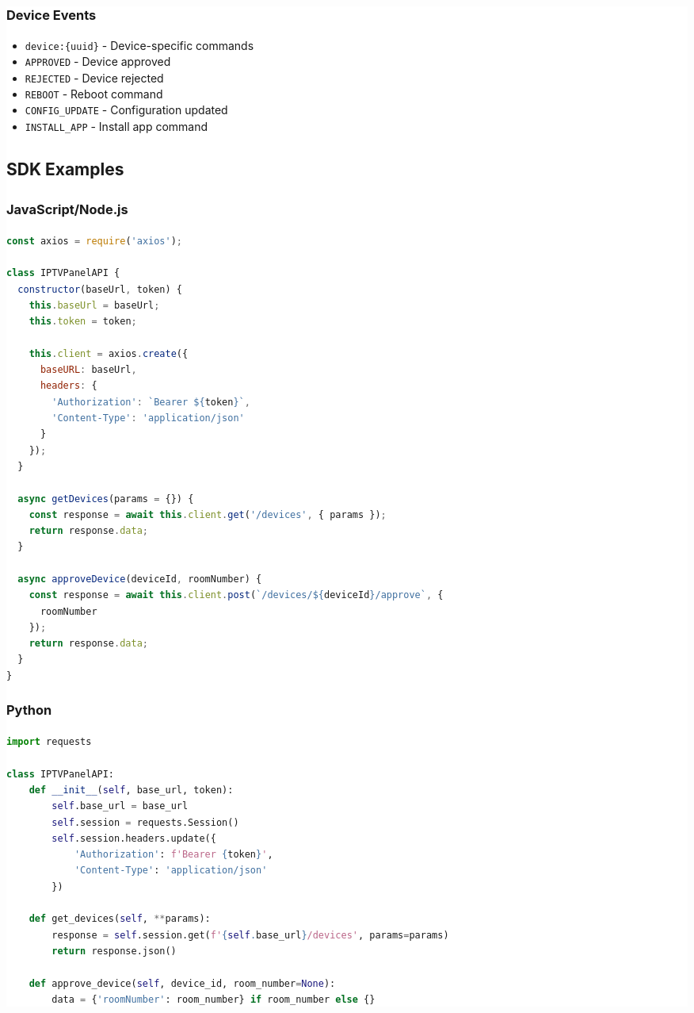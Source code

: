 ### Device Events  
- `device:{uuid}` - Device-specific commands
- `APPROVED` - Device approved
- `REJECTED` - Device rejected
- `REBOOT` - Reboot command
- `CONFIG_UPDATE` - Configuration updated
- `INSTALL_APP` - Install app command

## SDK Examples

### JavaScript/Node.js

```javascript
const axios = require('axios');

class IPTVPanelAPI {
  constructor(baseUrl, token) {
    this.baseUrl = baseUrl;
    this.token = token;
    
    this.client = axios.create({
      baseURL: baseUrl,
      headers: {
        'Authorization': `Bearer ${token}`,
        'Content-Type': 'application/json'
      }
    });
  }
  
  async getDevices(params = {}) {
    const response = await this.client.get('/devices', { params });
    return response.data;
  }
  
  async approveDevice(deviceId, roomNumber) {
    const response = await this.client.post(`/devices/${deviceId}/approve`, {
      roomNumber
    });
    return response.data;
  }
}
```

### Python

```python
import requests

class IPTVPanelAPI:
    def __init__(self, base_url, token):
        self.base_url = base_url
        self.session = requests.Session()
        self.session.headers.update({
            'Authorization': f'Bearer {token}',
            'Content-Type': 'application/json'
        })
    
    def get_devices(self, **params):
        response = self.session.get(f'{self.base_url}/devices', params=params)
        return response.json()
    
    def approve_device(self, device_id, room_number=None):
        data = {'roomNumber': room_number} if room_number else {}
```